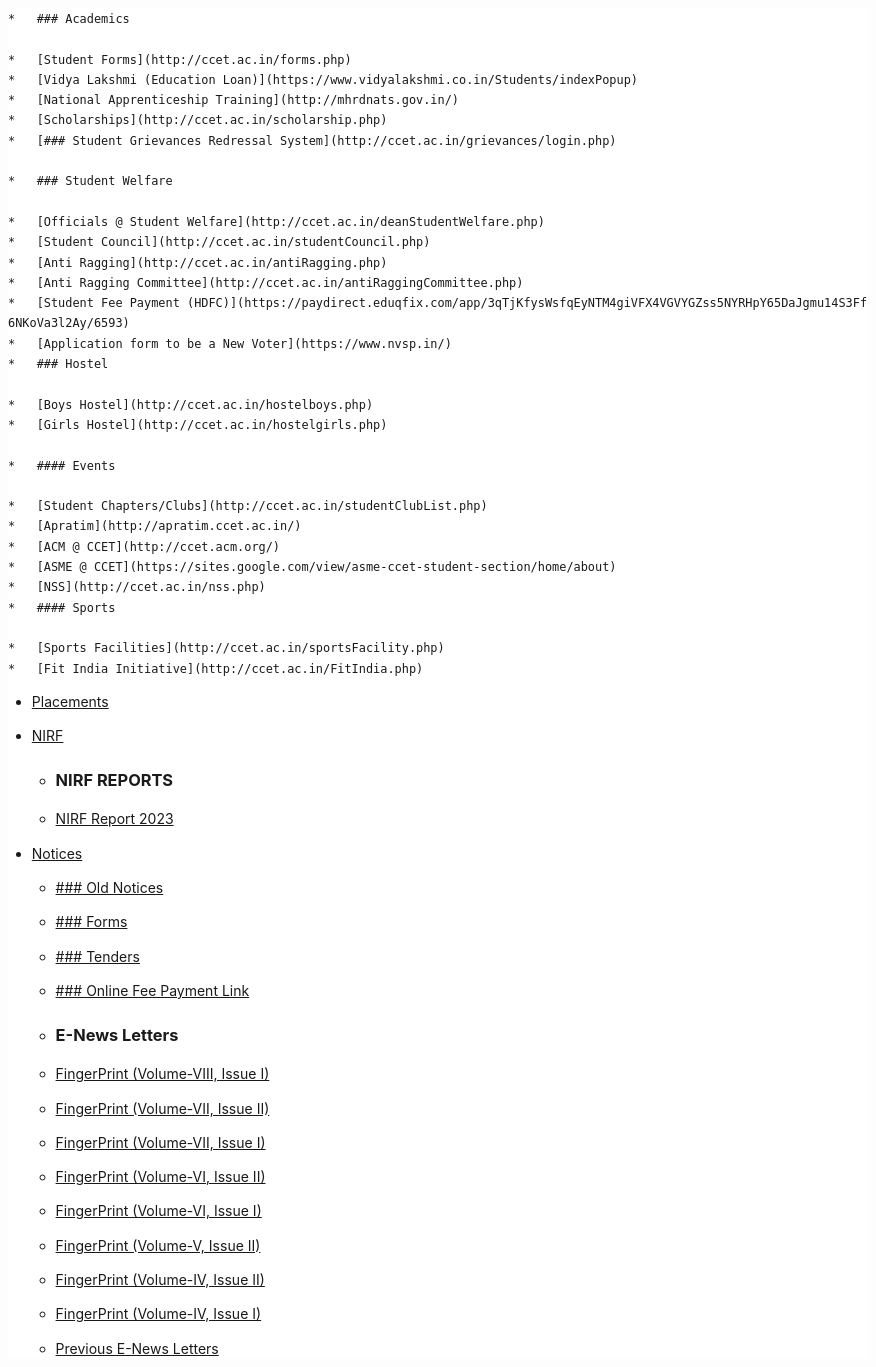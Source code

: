     *   ### Academics
        
    *   [Student Forms](http://ccet.ac.in/forms.php)
    *   [Vidya Lakshmi (Education Loan)](https://www.vidyalakshmi.co.in/Students/indexPopup)
    *   [National Apprenticeship Training](http://mhrdnats.gov.in/)
    *   [Scholarships](http://ccet.ac.in/scholarship.php)
    *   [### Student Grievances Redressal System](http://ccet.ac.in/grievances/login.php)
    
    *   ### Student Welfare
        
    *   [Officials @ Student Welfare](http://ccet.ac.in/deanStudentWelfare.php)
    *   [Student Council](http://ccet.ac.in/studentCouncil.php)
    *   [Anti Ragging](http://ccet.ac.in/antiRagging.php)
    *   [Anti Ragging Committee](http://ccet.ac.in/antiRaggingCommittee.php)
    *   [Student Fee Payment (HDFC)](https://paydirect.eduqfix.com/app/3qTjKfysWsfqEyNTM4giVFX4VGVYGZss5NYRHpY65DaJgmu14S3Ff6NKoVa3l2Ay/6593)
    *   [Application form to be a New Voter](https://www.nvsp.in/)
    *   ### Hostel
        
    *   [Boys Hostel](http://ccet.ac.in/hostelboys.php)
    *   [Girls Hostel](http://ccet.ac.in/hostelgirls.php)
    
    *   #### Events
        
    *   [Student Chapters/Clubs](http://ccet.ac.in/studentClubList.php)
    *   [Apratim](http://apratim.ccet.ac.in/)
    *   [ACM @ CCET](http://ccet.acm.org/)
    *   [ASME @ CCET](https://sites.google.com/view/asme-ccet-student-section/home/about)
    *   [NSS](http://ccet.ac.in/nss.php)
    *   #### Sports
        
    *   [Sports Facilities](http://ccet.ac.in/sportsFacility.php)
    *   [Fit India Initiative](http://ccet.ac.in/FitIndia.php)
    
*   [Placements](http://ccet.ac.in/tnp/index.html)
*   [NIRF](http://ccet.ac.in/#)
    
    *   ### NIRF REPORTS
        
    *   [NIRF Report 2023](http://ccet.ac.in/pdf/NIRFReport2023.pdf)
    
*   [Notices](http://ccet.ac.in/#)
    
    *   [### Old Notices](http://ccet.ac.in/notices.php)
    *   [### Forms](http://ccet.ac.in/forms.php)
    *   [### Tenders](http://ccet.ac.in/tender.php)
    *   [### Online Fee Payment Link](https://paydirect.eduqfix.com/app/3qTjKfysWsfqEyNTM4giVFX4VGVYGZss5NYRHpY65DaJgmu14S3Ff6NKoVa3l2Ay/6593)
    
    *   ### E-News Letters
        
    *   [FingerPrint (Volume-VIII, Issue I)](http://ccet.ac.in/pdf/ENewsLetter/Newsletter-VolVIIIIssueI.pdf)
    *   [FingerPrint (Volume-VII, Issue II)](http://ccet.ac.in/pdf/ENewsLetter/Newsletter-VolVIIIssueII.pdf)
    *   [FingerPrint (Volume-VII, Issue I)](http://ccet.ac.in/pdf/ENewsLetter/Newsletter-VolumeVIIIssueI.pdf)
    *   [FingerPrint (Volume-VI, Issue II)](http://ccet.ac.in/pdf/ENewsLetter/Newsletter-VolVIIssueII.pdf)
    *   [FingerPrint (Volume-VI, Issue I)](http://ccet.ac.in/pdf/ENewsLetter/Newsletter-VolVIIssueI.pdf)
    *   [FingerPrint (Volume-V, Issue II)](http://ccet.ac.in/pdf/ENewsLetter/NewsletterVolVIssueII.pdf)
    *   [FingerPrint (Volume-IV, Issue II)](http://ccet.ac.in/pdf/ENewsLetter/FingerPrints-Volume-IV-Issue-II.pdf)
    *   [FingerPrint (Volume-IV, Issue I)](http://ccet.ac.in/pdf/ENewsLetter/FingerPrints-Volume-IV.pdf)
    *   [Previous E-News Letters](http://ccet.ac.in/E-NewsLetter.php)
    